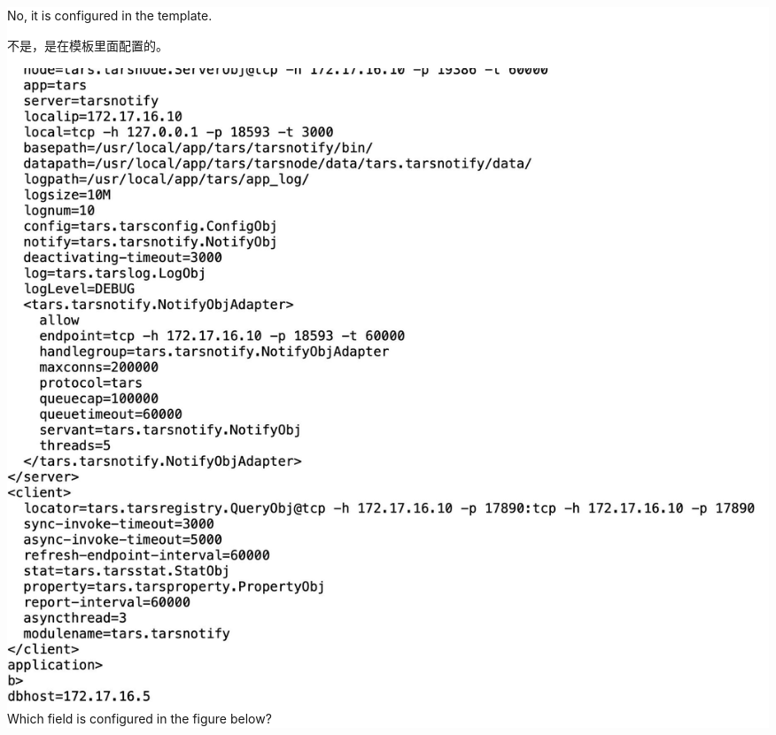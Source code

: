 
No, it is configured in the template.



不是，是在模板里面配置的。


![image info](./images/1000034.png)
Which field is configured in the figure below?




